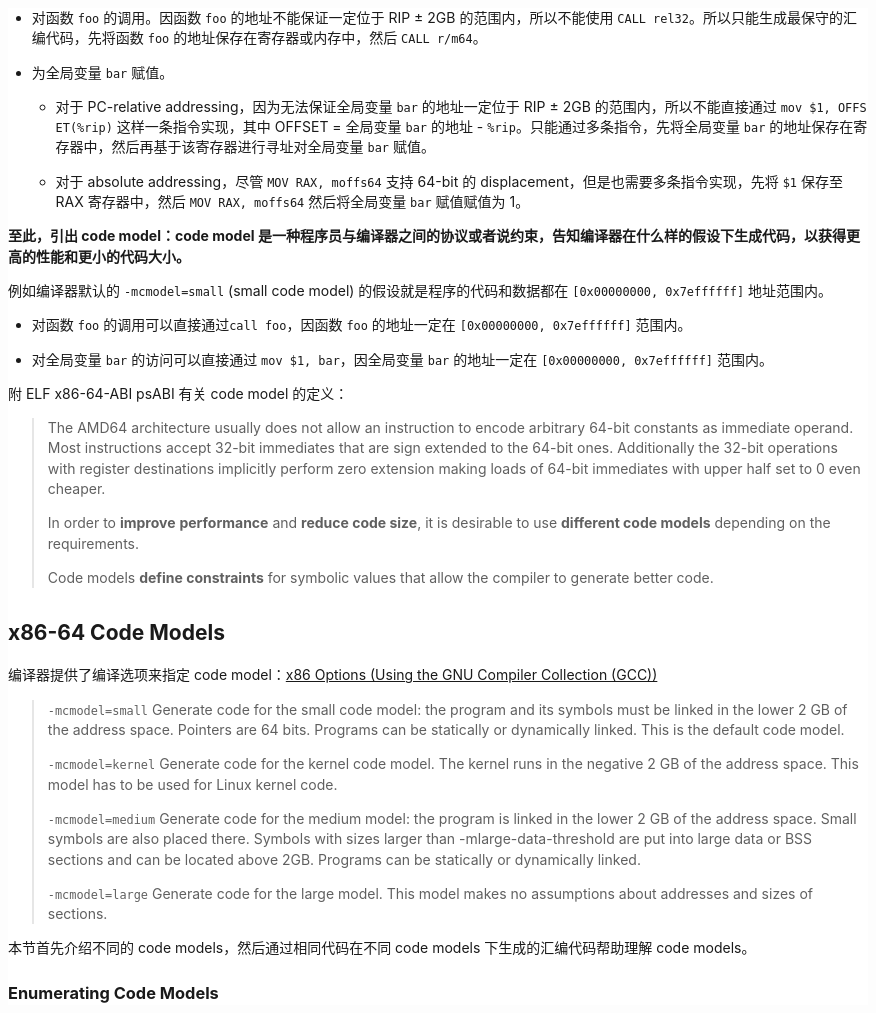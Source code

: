 - 对函数 `foo` 的调用。因函数 `foo` 的地址不能保证一定位于 RIP ± 2GB 的范围内，所以不能使用 `CALL rel32`。所以只能生成最保守的汇编代码，先将函数 `foo` 的地址保存在寄存器或内存中，然后 `CALL r/m64`。

- 为全局变量 `bar` 赋值。

  - 对于 PC-relative addressing，因为无法保证全局变量 `bar` 的地址一定位于 RIP ± 2GB 的范围内，所以不能直接通过 `mov $1, OFFSET(%rip)` 这样一条指令实现，其中 OFFSET = 全局变量 `bar` 的地址 - `%rip`。只能通过多条指令，先将全局变量 `bar` 的地址保存在寄存器中，然后再基于该寄存器进行寻址对全局变量 `bar` 赋值。

  - 对于 absolute addressing，尽管 `MOV RAX, moffs64` 支持 64-bit 的 displacement，但是也需要多条指令实现，先将 `$1` 保存至 RAX 寄存器中，然后 `MOV RAX, moffs64` 然后将全局变量 `bar` 赋值赋值为 1。

**至此，引出 code model：code model 是一种程序员与编译器之间的协议或者说约束，告知编译器在什么样的假设下生成代码，以获得更高的性能和更小的代码大小。**

例如编译器默认的 `-mcmodel=small` (small code model) 的假设就是程序的代码和数据都在 `[0x00000000, 0x7effffff]` 地址范围内。

- 对函数 `foo` 的调用可以直接通过`call foo`，因函数 `foo` 的地址一定在 `[0x00000000, 0x7effffff]` 范围内。

- 对全局变量 `bar` 的访问可以直接通过 `mov $1, bar`，因全局变量 `bar` 的地址一定在 `[0x00000000, 0x7effffff]` 范围内。

附 ELF x86-64-ABI psABI 有关 code model 的定义：

> The AMD64 architecture usually does not allow an instruction to encode arbitrary 64-bit constants as immediate operand. Most instructions accept 32-bit immediates that are sign extended to the 64-bit ones. Additionally the 32-bit operations with register destinations implicitly perform zero extension making loads of 64-bit immediates with upper half set to 0 even cheaper.
>
> In order to **improve** **performance** and **reduce code size**, it is desirable to use **different code models** depending on the requirements.
>
> Code models **define constraints** for symbolic values that allow the compiler to generate better code.

## x86-64 Code Models

编译器提供了编译选项来指定 code model：[x86 Options (Using the GNU Compiler Collection (GCC))](https://gcc.gnu.org/onlinedocs/gcc/x86-Options.html#index-mcmodel_003d-7)

> `-mcmodel=small` Generate code for the small code model: the program and its symbols must be linked in the lower 2 GB of the address space. Pointers are 64 bits. Programs can be statically or dynamically linked. This is the default code model.
>
> `-mcmodel=kernel` Generate code for the kernel code model. The kernel runs in the negative 2 GB of the address space. This model has to be used for Linux kernel code.
>
> `-mcmodel=medium` Generate code for the medium model: the program is linked in the lower 2 GB of the address space. Small symbols are also placed there. Symbols with sizes larger than -mlarge-data-threshold are put into large data or BSS sections and can be located above 2GB. Programs can be statically or dynamically linked.
>
> `-mcmodel=large` Generate code for the large model. This model makes no assumptions about addresses and sizes of sections.

本节首先介绍不同的 code models，然后通过相同代码在不同 code models 下生成的汇编代码帮助理解 code models。

### Enumerating Code Models
